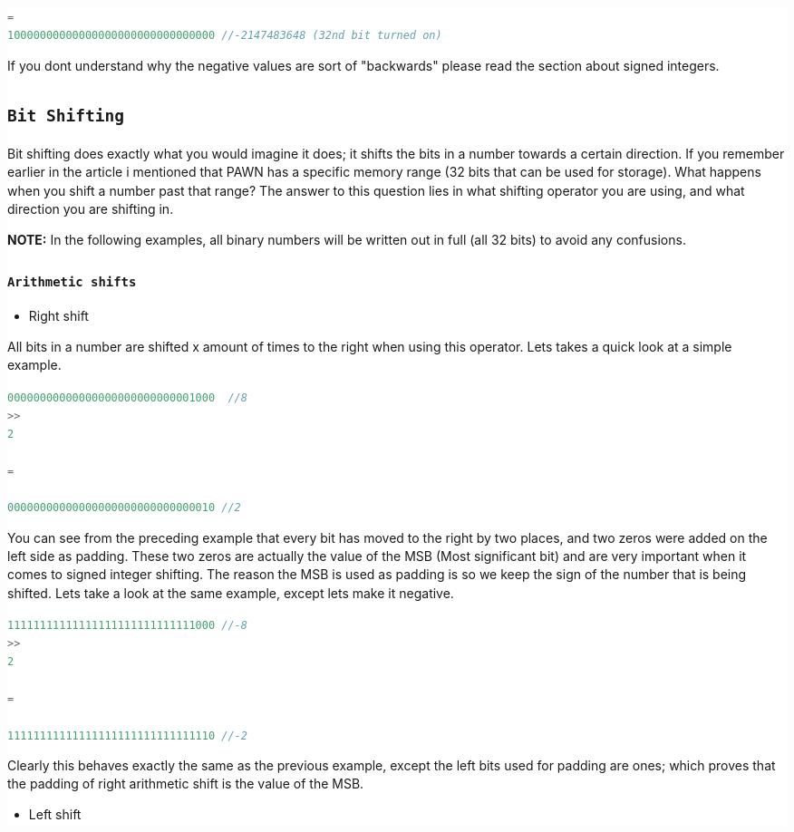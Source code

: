 ```c
=
10000000000000000000000000000000 //-2147483648 (32nd bit turned on)
```
If you dont understand why the negative values are sort of "backwards" please read the section about signed integers.

## `Bit Shifting`
Bit shifting does exactly what you would imagine it does; it shifts the bits in a number towards a certain direction. If you remember earlier in the article i mentioned that PAWN has a specific memory range (32 bits that can be used for storage). What happens when you shift a number past that range? The answer to this question lies in what shifting operator you are using, and what direction you are shifting in.

**NOTE:** In the following examples, all binary numbers will be written out in full (all 32 bits) to avoid any confusions.

### `Arithmetic shifts`

* Right shift

All bits in a number are shifted x amount of times to the right when using this operator. Lets takes a quick look at a simple example.

```c
00000000000000000000000000001000  //8
>>
2

=

00000000000000000000000000000010 //2
```

You can see from the preceding example that every bit has moved to the right by two places, and two zeros were added on the left side as padding. These two zeros are actually the value of the MSB (Most significant bit) and are very important when it comes to signed integer shifting. The reason the MSB is used as padding is so we keep the sign of the number that is being shifted. Lets take a look at the same example, except lets make it negative.

```c
11111111111111111111111111111000 //-8
>>
2

=

11111111111111111111111111111110 //-2
```

Clearly this behaves exactly the same as the previous example, except the left bits used for padding are ones; which proves that the padding of right arithmetic shift is the value of the MSB.

* Left shift
